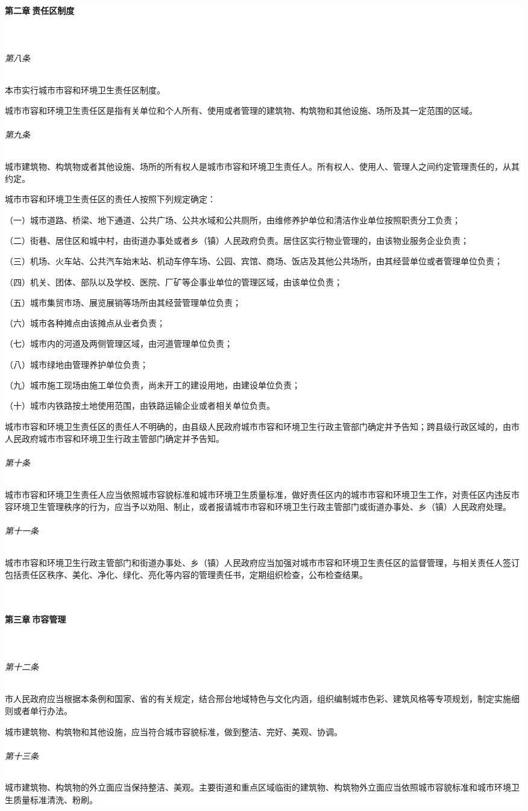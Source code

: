#### 第二章 责任区制度

​

###### 第八条

本市实行城市市容和环境卫生责任区制度。

城市市容和环境卫生责任区是指有关单位和个人所有、使用或者管理的建筑物、构筑物和其他设施、场所及其一定范围的区域。

###### 第九条

城市建筑物、构筑物或者其他设施、场所的所有权人是城市市容和环境卫生责任人。所有权人、使用人、管理人之间约定管理责任的，从其约定。

城市市容和环境卫生责任区的责任人按照下列规定确定：

（一）城市道路、桥梁、地下通道、公共广场、公共水域和公共厕所，由维修养护单位和清洁作业单位按照职责分工负责；

（二）街巷、居住区和城中村，由街道办事处或者乡（镇）人民政府负责。居住区实行物业管理的，由该物业服务企业负责；

（三）机场、火车站、公共汽车始末站、机动车停车场、公园、宾馆、商场、饭店及其他公共场所，由其经营单位或者管理单位负责；

（四）机关、团体、部队以及学校、医院、厂矿等企事业单位的管理区域，由该单位负责；

（五）城市集贸市场、展览展销等场所由其经营管理单位负责；

（六）城市各种摊点由该摊点从业者负责；

（七）城市内的河道及两侧管理区域，由河道管理单位负责；

（八）城市绿地由管理养护单位负责；

（九）城市施工现场由施工单位负责，尚未开工的建设用地，由建设单位负责；

（十）城市内铁路按土地使用范围，由铁路运输企业或者相关单位负责。

城市市容和环境卫生责任区的责任人不明确的，由县级人民政府城市市容和环境卫生行政主管部门确定并予告知；跨县级行政区域的，由市人民政府城市市容和环境卫生行政主管部门确定并予告知。

###### 第十条

城市市容和环境卫生责任人应当依照城市容貌标准和城市环境卫生质量标准，做好责任区内的城市市容和环境卫生工作，对责任区内违反市容环境卫生管理秩序的行为，应当予以劝阻、制止，或者报请城市市容和环境卫生行政主管部门或街道办事处、乡（镇）人民政府处理。

###### 第十一条

城市市容和环境卫生行政主管部门和街道办事处、乡（镇）人民政府应当加强对城市市容和环境卫生责任区的监督管理，与相关责任人签订包括责任区秩序、美化、净化、绿化、亮化等内容的管理责任书，定期组织检查，公布检查结果。

​

#### 第三章 市容管理

​

###### 第十二条

市人民政府应当根据本条例和国家、省的有关规定，结合邢台地域特色与文化内涵，组织编制城市色彩、建筑风格等专项规划，制定实施细则或者单行办法。

城市建筑物、构筑物和其他设施，应当符合城市容貌标准，做到整洁、完好、美观、协调。

###### 第十三条

城市建筑物、构筑物的外立面应当保持整洁、美观。主要街道和重点区域临街的建筑物、构筑物外立面应当依照城市容貌标准和城市环境卫生质量标准清洗、粉刷。
